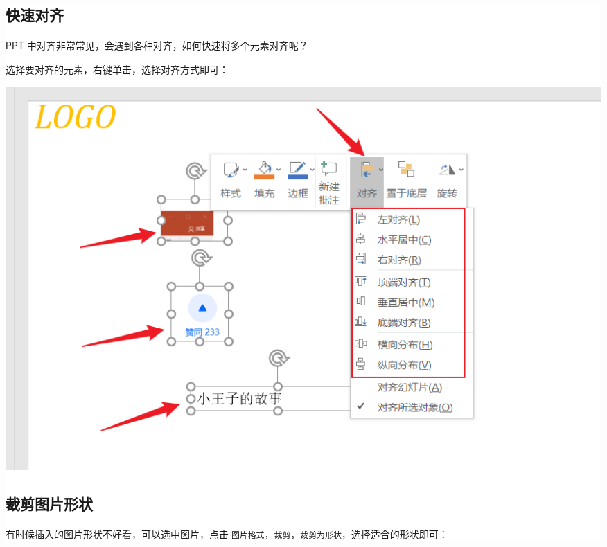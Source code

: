 ## 快速对齐

PPT 中对齐非常常见，会遇到各种对齐，如何快速将多个元素对齐呢？

选择要对齐的元素，右键单击，选择对齐方式即可：

![](imgs/2021-11-10_20-19-57.png)

## 裁剪图片形状

有时候插入的图片形状不好看，可以选中图片，点击 `图片格式`，`裁剪`，`裁剪为形状`，选择适合的形状即可：
